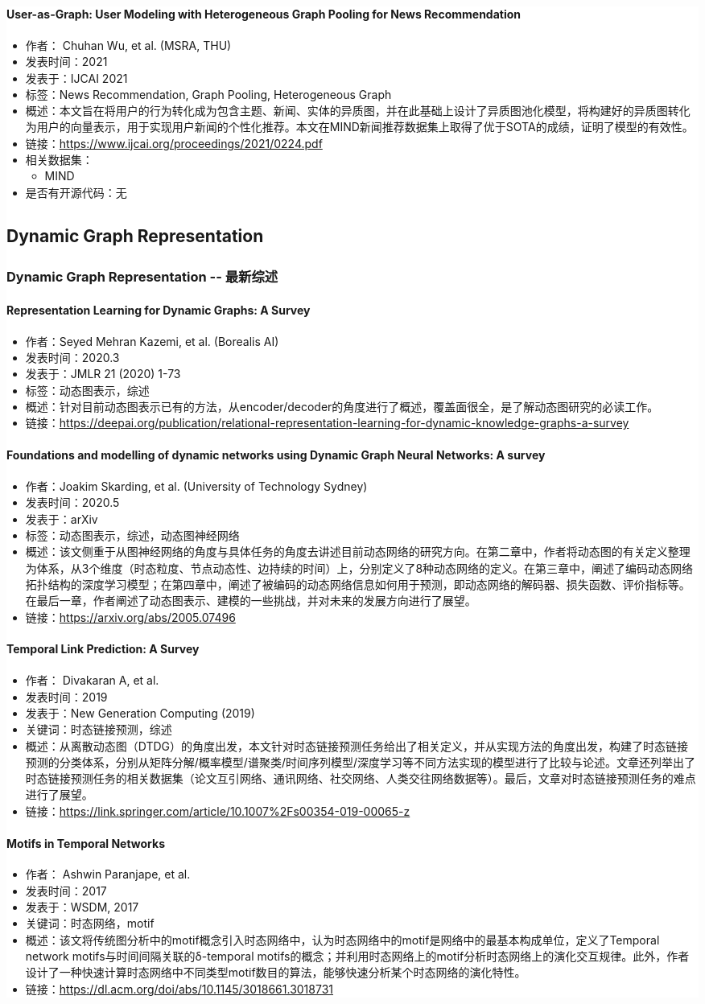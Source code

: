 
#### User-as-Graph: User Modeling with Heterogeneous Graph Pooling for News Recommendation
* 作者： Chuhan Wu, et al. (MSRA, THU)
* 发表时间：2021
* 发表于：IJCAI 2021
* 标签：News Recommendation, Graph Pooling, Heterogeneous Graph
* 概述：本文旨在将用户的行为转化成为包含主题、新闻、实体的异质图，并在此基础上设计了异质图池化模型，将构建好的异质图转化为用户的向量表示，用于实现用户新闻的个性化推荐。本文在MIND新闻推荐数据集上取得了优于SOTA的成绩，证明了模型的有效性。
* 链接：https://www.ijcai.org/proceedings/2021/0224.pdf
* 相关数据集：
    * MIND
* 是否有开源代码：无

## Dynamic Graph Representation

### Dynamic Graph Representation -- 最新综述

#### Representation Learning for Dynamic Graphs: A Survey
* 作者：Seyed Mehran Kazemi, et al. (Borealis AI)
* 发表时间：2020.3
* 发表于：JMLR 21 (2020) 1-73
* 标签：动态图表示，综述
* 概述：针对目前动态图表示已有的方法，从encoder/decoder的角度进行了概述，覆盖面很全，是了解动态图研究的必读工作。
* 链接：https://deepai.org/publication/relational-representation-learning-for-dynamic-knowledge-graphs-a-survey

#### Foundations and modelling of dynamic networks using Dynamic Graph Neural Networks: A survey
* 作者：Joakim Skarding, et al. (University of Technology Sydney)
* 发表时间：2020.5
* 发表于：arXiv
* 标签：动态图表示，综述，动态图神经网络
* 概述：该文侧重于从图神经网络的角度与具体任务的角度去讲述目前动态网络的研究方向。在第二章中，作者将动态图的有关定义整理为体系，从3个维度（时态粒度、节点动态性、边持续的时间）上，分别定义了8种动态网络的定义。在第三章中，阐述了编码动态网络拓扑结构的深度学习模型；在第四章中，阐述了被编码的动态网络信息如何用于预测，即动态网络的解码器、损失函数、评价指标等。在最后一章，作者阐述了动态图表示、建模的一些挑战，并对未来的发展方向进行了展望。
* 链接：https://arxiv.org/abs/2005.07496

#### Temporal Link Prediction: A Survey
* 作者： Divakaran A, et al.
* 发表时间：2019
* 发表于：New Generation Computing (2019)
* 关键词：时态链接预测，综述
* 概述：从离散动态图（DTDG）的角度出发，本文针对时态链接预测任务给出了相关定义，并从实现方法的角度出发，构建了时态链接预测的分类体系，分别从矩阵分解/概率模型/谱聚类/时间序列模型/深度学习等不同方法实现的模型进行了比较与论述。文章还列举出了时态链接预测任务的相关数据集（论文互引网络、通讯网络、社交网络、人类交往网络数据等）。最后，文章对时态链接预测任务的难点进行了展望。
* 链接：https://link.springer.com/article/10.1007%2Fs00354-019-00065-z


#### Motifs in Temporal Networks
* 作者： Ashwin Paranjape, et al. 
* 发表时间：2017
* 发表于：WSDM, 2017
* 关键词：时态网络，motif
* 概述：该文将传统图分析中的motif概念引入时态网络中，认为时态网络中的motif是网络中的最基本构成单位，定义了Temporal network motifs与时间间隔关联的δ-temporal motifs的概念；并利用时态网络上的motif分析时态网络上的演化交互规律。此外，作者设计了一种快速计算时态网络中不同类型motif数目的算法，能够快速分析某个时态网络的演化特性。
* 链接：https://dl.acm.org/doi/abs/10.1145/3018661.3018731
